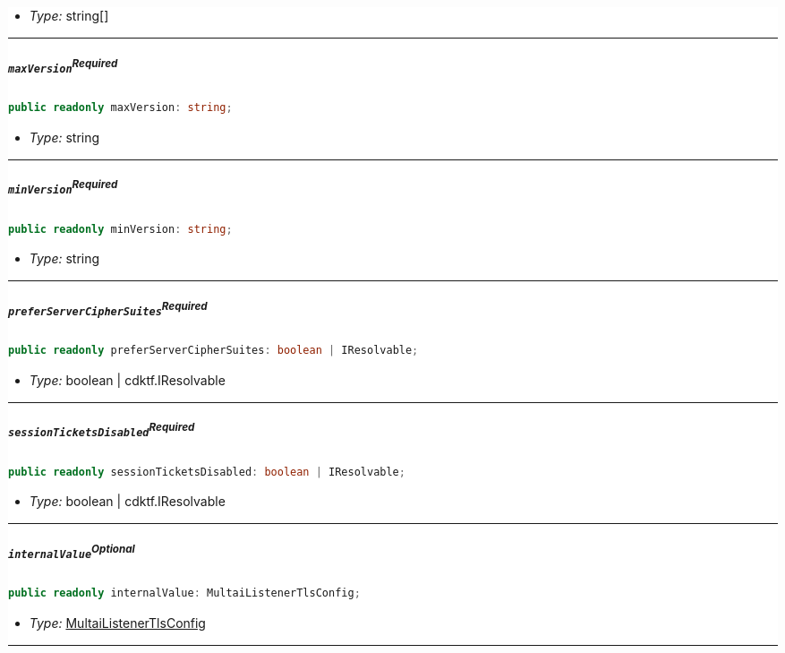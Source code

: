 - *Type:* string[]

---

##### `maxVersion`<sup>Required</sup> <a name="maxVersion" id="@cdktf/provider-spotinst.multaiListener.MultaiListenerTlsConfigOutputReference.property.maxVersion"></a>

```typescript
public readonly maxVersion: string;
```

- *Type:* string

---

##### `minVersion`<sup>Required</sup> <a name="minVersion" id="@cdktf/provider-spotinst.multaiListener.MultaiListenerTlsConfigOutputReference.property.minVersion"></a>

```typescript
public readonly minVersion: string;
```

- *Type:* string

---

##### `preferServerCipherSuites`<sup>Required</sup> <a name="preferServerCipherSuites" id="@cdktf/provider-spotinst.multaiListener.MultaiListenerTlsConfigOutputReference.property.preferServerCipherSuites"></a>

```typescript
public readonly preferServerCipherSuites: boolean | IResolvable;
```

- *Type:* boolean | cdktf.IResolvable

---

##### `sessionTicketsDisabled`<sup>Required</sup> <a name="sessionTicketsDisabled" id="@cdktf/provider-spotinst.multaiListener.MultaiListenerTlsConfigOutputReference.property.sessionTicketsDisabled"></a>

```typescript
public readonly sessionTicketsDisabled: boolean | IResolvable;
```

- *Type:* boolean | cdktf.IResolvable

---

##### `internalValue`<sup>Optional</sup> <a name="internalValue" id="@cdktf/provider-spotinst.multaiListener.MultaiListenerTlsConfigOutputReference.property.internalValue"></a>

```typescript
public readonly internalValue: MultaiListenerTlsConfig;
```

- *Type:* <a href="#@cdktf/provider-spotinst.multaiListener.MultaiListenerTlsConfig">MultaiListenerTlsConfig</a>

---




